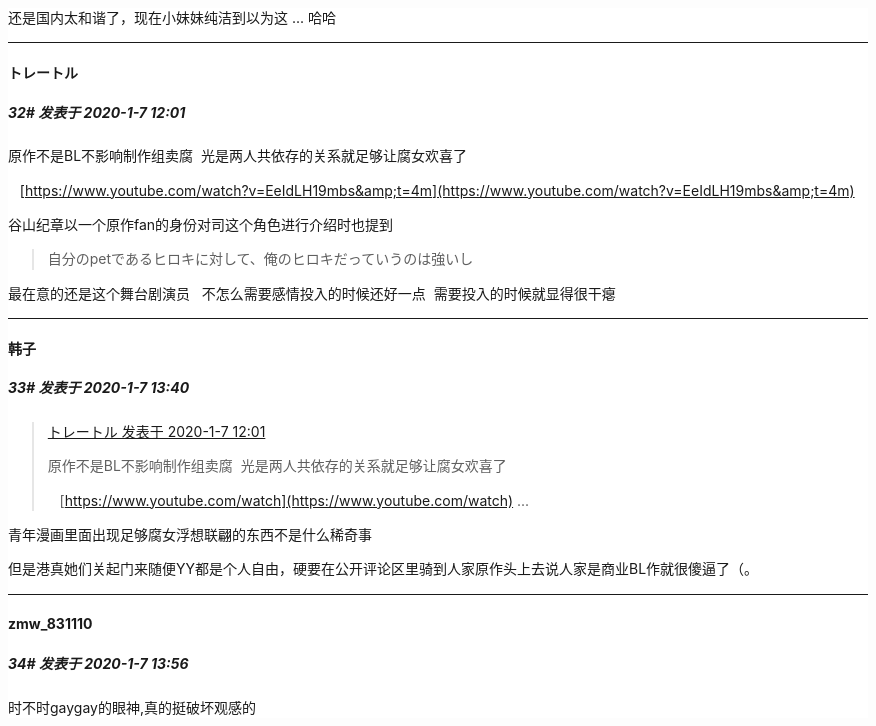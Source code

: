 还是国内太和谐了，现在小妹妹纯洁到以为这 ...</blockquote>
哈哈







*****

####  トレートル  
##### 32#       发表于 2020-1-7 12:01




原作不是BL不影响制作组卖腐  光是两人共依存的关系就足够让腐女欢喜了 

  
[https://www.youtube.com/watch?v=EeIdLH19mbs&amp;t=4m](https://www.youtube.com/watch?v=EeIdLH19mbs&amp;t=4m)


谷山纪章以一个原作fan的身份对司这个角色进行介绍时也提到
 <blockquote>自分のpetであるヒロキに対して、俺のヒロキだっていうのは強いし</blockquote>

最在意的还是这个舞台剧演员   不怎么需要感情投入的时候还好一点  需要投入的时候就显得很干瘪   







*****

####  韩子  
##### 33#       发表于 2020-1-7 13:40



<blockquote><a href="httphttps://bbs.saraba1st.com/2b/forum.php?mod=redirect&amp;goto=findpost&amp;pid=46110464&amp;ptid=1829147" target="_blank">トレートル 发表于 2020-1-7 12:01</a>

原作不是BL不影响制作组卖腐  光是两人共依存的关系就足够让腐女欢喜了 

  
[https://www.youtube.com/watch](https://www.youtube.com/watch) ...</blockquote>
青年漫画里面出现足够腐女浮想联翩的东西不是什么稀奇事

但是港真她们关起门来随便YY都是个人自由，硬要在公开评论区里骑到人家原作头上去说人家是商业BL作就很傻逼了（。







*****

####  zmw_831110  
##### 34#       发表于 2020-1-7 13:56




时不时gaygay的眼神,真的挺破坏观感的
